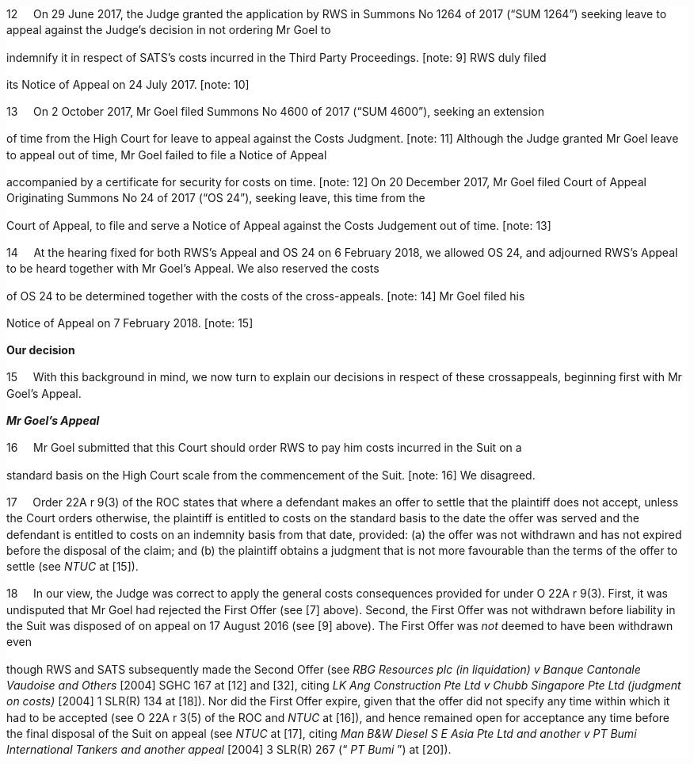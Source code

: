 12     On 29 June 2017, the Judge granted the application by RWS in Summons No 1264 of 2017 (“SUM 1264”) seeking leave to appeal against the Judge’s decision in not ordering Mr Goel to 

indemnify it in respect of SATS’s costs incurred in the Third Party Proceedings. [note: 9] RWS duly filed 

its Notice of Appeal on 24 July 2017. [note: 10] 

13     On 2 October 2017, Mr Goel filed Summons No 4600 of 2017 (“SUM 4600”), seeking an extension 

of time from the High Court for leave to appeal against the Costs Judgment. [note: 11] Although the Judge granted Mr Goel leave to appeal out of time, Mr Goel failed to file a Notice of Appeal 

accompanied by a certificate for security for costs on time. [note: 12] On 20 December 2017, Mr Goel filed Court of Appeal Originating Summons No 24 of 2017 (“OS 24”), seeking leave, this time from the 

Court of Appeal, to file and serve a Notice of Appeal against the Costs Judgement out of time. [note: 13] 

14     At the hearing fixed for both RWS’s Appeal and OS 24 on 6 February 2018, we allowed OS 24, and adjourned RWS’s Appeal to be heard together with Mr Goel’s Appeal. We also reserved the costs 

of OS 24 to be determined together with the costs of the cross-appeals. [note: 14] Mr Goel filed his 

Notice of Appeal on 7 February 2018. [note: 15] 

**Our decision** 

15     With this background in mind, we now turn to explain our decisions in respect of these crossappeals, beginning first with Mr Goel’s Appeal. 

**_Mr Goel’s Appeal_** 

16     Mr Goel submitted that this Court should order RWS to pay him costs incurred in the Suit on a 

standard basis on the High Court scale from the commencement of the Suit. [note: 16] We disagreed. 

17     Order 22A r 9(3) of the ROC states that where a defendant makes an offer to settle that the plaintiff does not accept, unless the Court orders otherwise, the plaintiff is entitled to costs on the standard basis to the date the offer was served and the defendant is entitled to costs on an indemnity basis from that date, provided: (a) the offer was not withdrawn and has not expired before the disposal of the claim; and (b) the plaintiff obtains a judgment that is not more favourable than the terms of the offer to settle (see _NTUC_ at [15]). 

18     In our view, the Judge was correct to apply the general costs consequences provided for under O 22A r 9(3). First, it was undisputed that Mr Goel had rejected the First Offer (see [7] above). Second, the First Offer was not withdrawn before liability in the Suit was disposed of on appeal on 17 August 2016 (see [9] above). The First Offer was _not_ deemed to have been withdrawn even 


though RWS and SATS subsequently made the Second Offer (see _RBG Resources plc (in liquidation) v Banque Cantonale Vaudoise and Others_ <span class="citation">[2004] SGHC 167</span> at [12] and [32], citing _LK Ang Construction Pte Ltd v Chubb Singapore Pte Ltd (judgment on costs)_ <span class="citation">[2004] 1 SLR(R) 134</span> at [18]). Nor did the First Offer expire, given that the offer did not specify any time within which it had to be accepted (see O 22A r 3(5) of the ROC and _NTUC_ at [16]), and hence remained open for acceptance any time before the final disposal of the Suit on appeal (see _NTUC_ at [17], citing _Man B&W Diesel S E Asia Pte Ltd and another v PT Bumi International Tankers and another appeal_ <span class="citation">[2004] 3 SLR(R) 267</span> (“ _PT Bumi_ ”) at [20]). 
